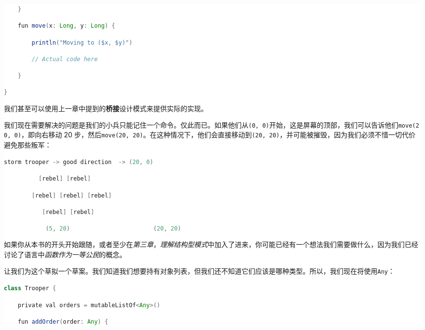 ```java
    } 
```

```java
    fun move(x: Long, y: Long) { 
```

```java
        println("Moving to ($x, $y)") 
```

```java
        // Actual code here 
```

```java
    } 
```

```java
}
```

我们甚至可以使用上一章中提到的**桥接**设计模式来提供实际的实现。

我们现在需要解决的问题是我们的小兵只能记住一个命令。仅此而已。如果他们从`(0, 0)`开始，这是屏幕的顶部，我们可以告诉他们`move(20, 0)`，即向右移动 20 步，然后`move(20, 20)`。在这种情况下，他们会直接移动到`(20, 20)`，并可能被摧毁，因为我们必须不惜一切代价避免那些叛军：

```java
storm trooper -> good direction  -> (20, 0) 
```

```java
          [rebel] [rebel]                     
```

```java
        [rebel] [rebel] [rebel]               
```

```java
           [rebel] [rebel] 
```

```java
            (5, 20)                        (20, 20)
```

如果你从本书的开头开始跟随，或者至少在*第三章*，*理解结构型模式*中加入了进来，你可能已经有一个想法我们需要做什么，因为我们已经讨论了语言中*函数作为一等公民*的概念。

让我们为这个草拟一个草案。我们知道我们想要持有对象列表，但我们还不知道它们应该是哪种类型。所以，我们现在将使用`Any`：

```java
class Trooper { 
```

```java
    private val orders = mutableListOf<Any>()  
```

```java
    fun addOrder(order: Any) {
```
